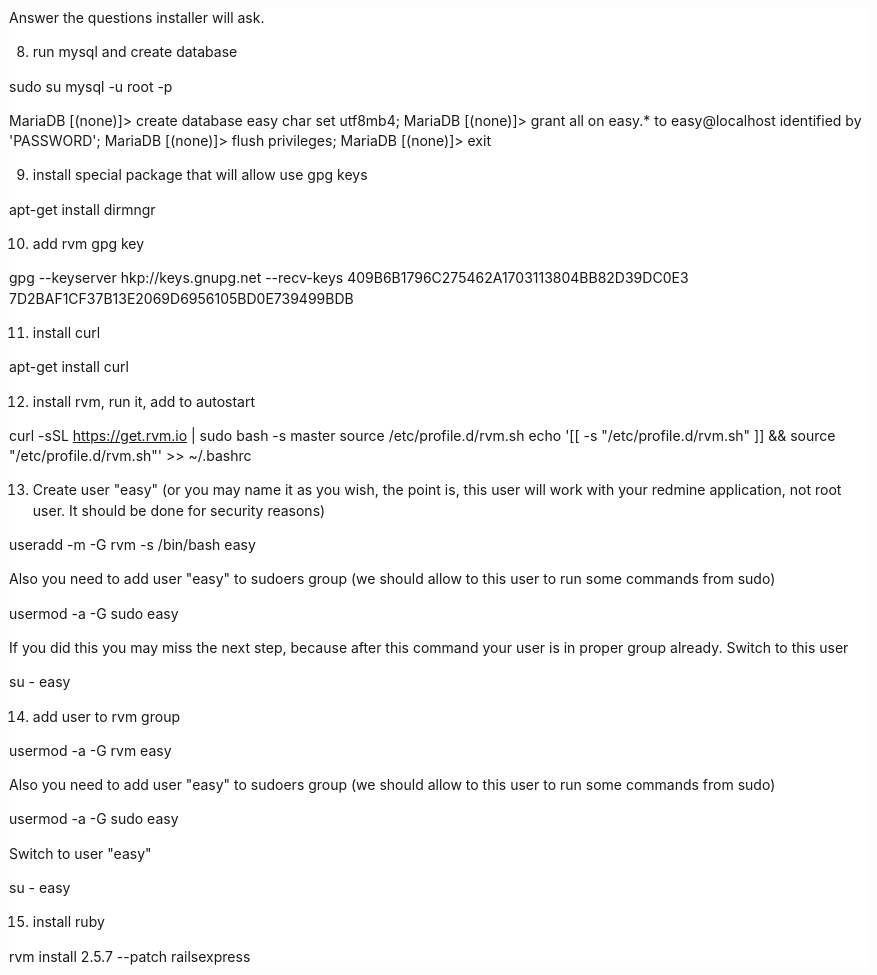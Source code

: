 Answer the questions installer will ask.

8. run mysql and create database

sudo su
mysql -u root -p

MariaDB [(none)]> create database easy char set utf8mb4;
MariaDB [(none)]> grant all on easy.* to easy@localhost identified by 'PASSWORD';
MariaDB [(none)]> flush privileges;
MariaDB [(none)]> exit

9. install special package that will allow use gpg keys

apt-get install dirmngr

10. add rvm gpg key

gpg --keyserver hkp://keys.gnupg.net --recv-keys 409B6B1796C275462A1703113804BB82D39DC0E3 7D2BAF1CF37B13E2069D6956105BD0E739499BDB

11. install curl

apt-get install curl

12. install rvm, run it, add to autostart

curl -sSL https://get.rvm.io | sudo bash -s master
source /etc/profile.d/rvm.sh
echo '[[ -s "/etc/profile.d/rvm.sh" ]] && source "/etc/profile.d/rvm.sh"' >> ~/.bashrc

13. Create user "easy" (or you may name it as you wish, the point is, this user will work with your redmine application, not root user. It should be done for security reasons)

useradd -m -G rvm -s /bin/bash easy

Also you need to add user "easy" to sudoers group (we should allow to this user to run some commands from sudo)

usermod -a -G sudo easy

If you did this you may miss the next step, because after this command your user is in proper group already. Switch to this user

su - easy

14. add user to rvm group

usermod -a -G rvm easy

Also you need to add user "easy" to sudoers group (we should allow to this user to run some commands from sudo)

usermod -a -G sudo easy

Switch to user "easy"

su - easy

15. install ruby

rvm install 2.5.7 --patch railsexpress
